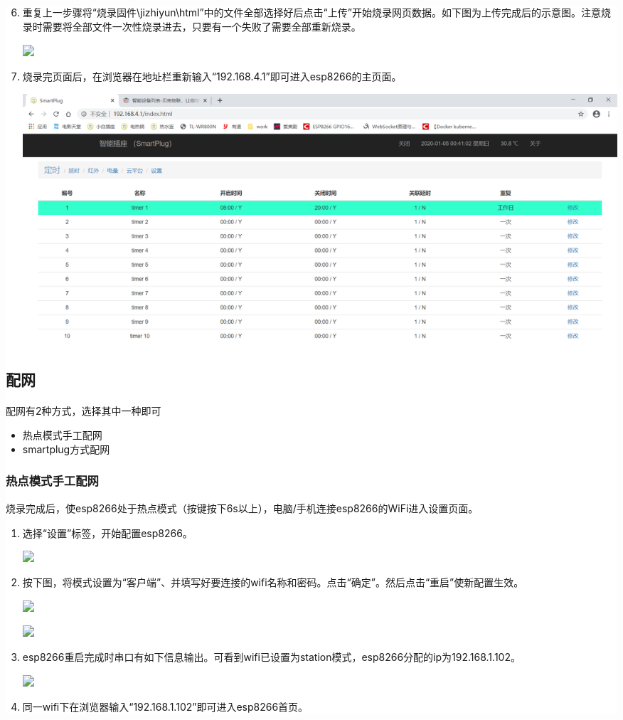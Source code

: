 6.  重复上一步骤将“烧录固件\jizhiyun\html”中的文件全部选择好后点击“上传”开始烧录网页数据。如下图为上传完成后的示意图。注意烧录时需要将全部文件一次性烧录进去，只要有一个失败了需要全部重新烧录。

    ![](media/486ceda1c983472ac53db6bd125a5a59.png)

7.  烧录完页面后，在浏览器在地址栏重新输入“192.168.4.1”即可进入esp8266的主页面。

    ![](media/a8462ee24318e5431c4eaf7ebf526cae.png)

## 配网

配网有2种方式，选择其中一种即可

- 热点模式手工配网
- smartplug方式配网

### 热点模式手工配网

烧录完成后，使esp8266处于热点模式（按键按下6s以上），电脑/手机连接esp8266的WiFi进入设置页面。

1.  选择“设置”标签，开始配置esp8266。

    ![](media/dd340ada0a14460c45da1472f56efb3d.png)

2.  按下图，将模式设置为“客户端”、并填写好要连接的wifi名称和密码。点击“确定”。然后点击“重启”使新配置生效。

    ![](media/513cc1c0a250c4bb288a58f8bb287271.png)

    ![](media/c9ee4bc4b49af3b3248769503109300f.png)

3.  esp8266重启完成时串口有如下信息输出。可看到wifi已设置为station模式，esp8266分配的ip为192.168.1.102。

    ![](media/02c66970769ae7bd28f3bbef87a5284e.png)

4.  同一wifi下在浏览器输入“192.168.1.102”即可进入esp8266首页。
